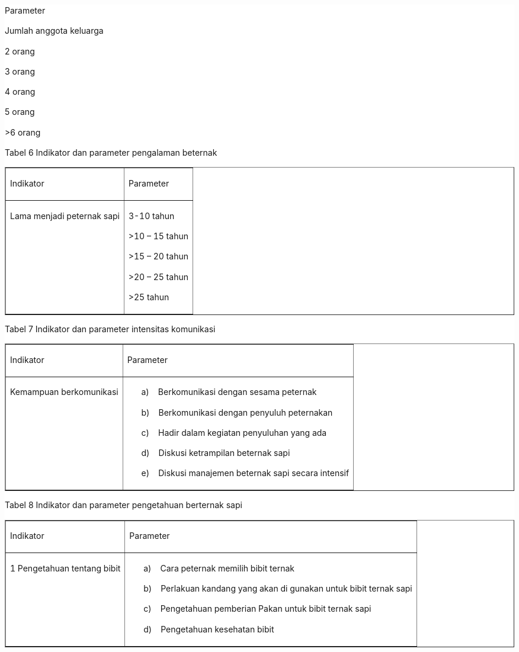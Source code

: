 <p><span class="font8">Parameter</span></p></td></tr>
<tr><td style="vertical-align:middle;">
<p><span class="font8">Jumlah anggota keluarga</span></p></td><td style="vertical-align:middle;">
<p><span class="font8">2 orang</span></p></td></tr>
<tr><td style="vertical-align:top;"></td><td style="vertical-align:middle;">
<p><span class="font8">3 orang</span></p></td></tr>
<tr><td style="vertical-align:top;"></td><td style="vertical-align:middle;">
<p><span class="font8">4 orang</span></p></td></tr>
<tr><td style="vertical-align:top;"></td><td style="vertical-align:middle;">
<p><span class="font8">5 orang</span></p></td></tr>
<tr><td style="vertical-align:top;"></td><td style="vertical-align:middle;">
<p><span class="font8">&gt;6 orang</span></p></td></tr>
</table>
<p><span class="font8">Tabel 6 Indikator dan parameter pengalaman beternak</span></p>
<table border="1">
<tr><td style="vertical-align:top;">
<p><span class="font8">Indikator</span></p></td><td style="vertical-align:top;">
<p><span class="font8">Parameter</span></p></td></tr>
<tr><td style="vertical-align:top;">
<p><span class="font8">Lama menjadi peternak sapi</span></p></td><td style="vertical-align:top;">
<p><span class="font8">3-10 tahun</span></p>
<p><span class="font8">&gt;10 – 15 tahun</span></p>
<p><span class="font8">&gt;15 – 20 tahun</span></p>
<p><span class="font8">&gt;20 – 25 tahun</span></p>
<p><span class="font8">&gt;25 tahun</span></p></td></tr>
</table>
<p><span class="font8">Tabel 7 Indikator dan parameter intensitas komunikasi</span></p>
<table border="1">
<tr><td style="vertical-align:top;">
<p><span class="font8">Indikator</span></p></td><td style="vertical-align:top;">
<p><span class="font8">Parameter</span></p></td></tr>
<tr><td style="vertical-align:top;">
<p><span class="font8">Kemampuan berkomunikasi</span></p></td><td style="vertical-align:top;">
<ul style="list-style:none;"><li>
<p><span class="font8">a) &nbsp;&nbsp;&nbsp;Berkomunikasi dengan sesama peternak</span></p></li>
<li>
<p><span class="font8">b) &nbsp;&nbsp;&nbsp;Berkomunikasi dengan penyuluh peternakan</span></p></li>
<li>
<p><span class="font8">c) &nbsp;&nbsp;&nbsp;Hadir dalam kegiatan penyuluhan yang ada</span></p></li>
<li>
<p><span class="font8">d) &nbsp;&nbsp;&nbsp;Diskusi ketrampilan beternak sapi</span></p></li>
<li>
<p><span class="font8">e) &nbsp;&nbsp;&nbsp;Diskusi manajemen beternak sapi secara intensif</span></p></li></ul></td></tr>
</table>
<p><span class="font8">Tabel 8 Indikator dan parameter pengetahuan berternak sapi</span></p>
<table border="1">
<tr><td style="vertical-align:top;">
<p><span class="font8">Indikator</span></p></td><td style="vertical-align:top;">
<p><span class="font8">Parameter</span></p></td></tr>
<tr><td style="vertical-align:top;">
<p><span class="font8">1 Pengetahuan tentang bibit</span></p></td><td style="vertical-align:top;">
<ul style="list-style:none;"><li>
<p><span class="font8">a) &nbsp;&nbsp;&nbsp;Cara peternak memilih bibit ternak</span></p></li>
<li>
<p><span class="font8">b) &nbsp;&nbsp;&nbsp;Perlakuan kandang yang akan di gunakan untuk bibit ternak sapi</span></p></li>
<li>
<p><span class="font8">c) &nbsp;&nbsp;&nbsp;Pengetahuan pemberian Pakan untuk bibit ternak sapi</span></p></li>
<li>
<p><span class="font8">d) &nbsp;&nbsp;&nbsp;Pengetahuan kesehatan bibit</span></p></li>